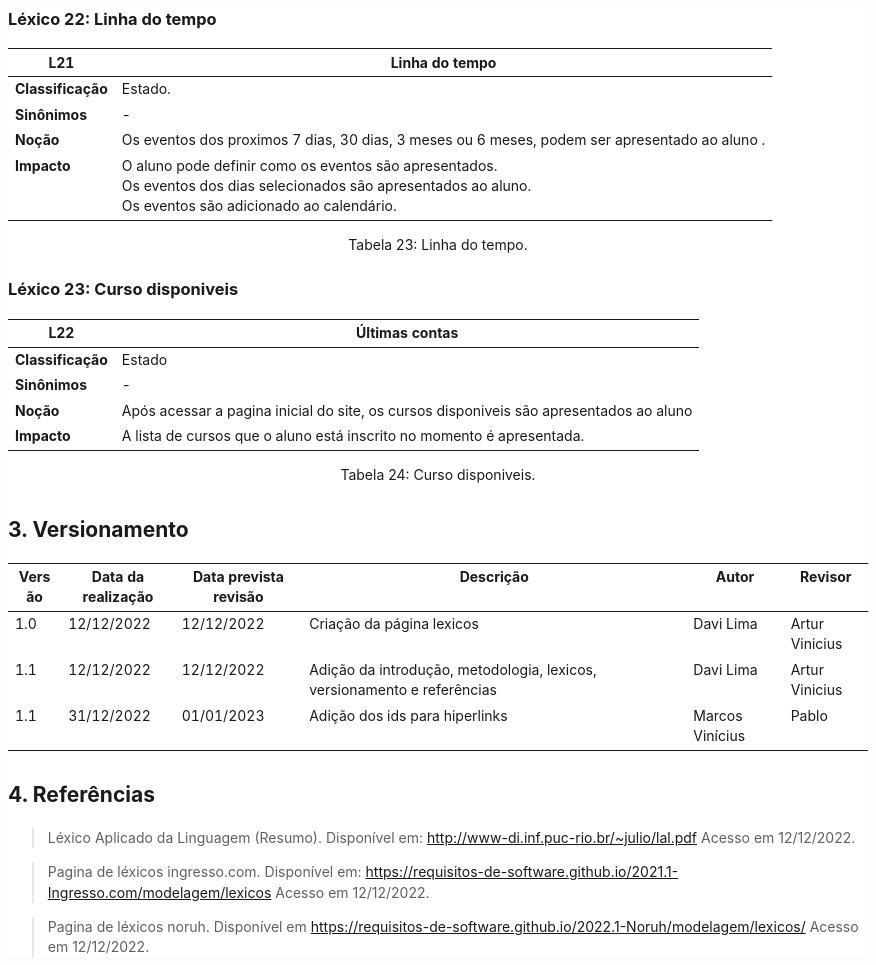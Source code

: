</center>

### Léxico 22: Linha do tempo <div id="linha_tempo" />

<center>

| **L21**           | Linha do tempo                                                                                                                                                               |
| ----------------- | ----------------------------------------------------------------------------------------------------------------------------------------------------------------------------- |
| **Classificação** | Estado.                                                                                                                                                                       |
| **Sinônimos**     | -                                                                                                                                                                        |
| **Noção**         | Os eventos dos proximos 7 dias, 30 dias, 3 meses ou 6 meses, podem ser apresentado ao aluno .                                                                                                |
| **Impacto**       | O aluno pode definir como os eventos são apresentados. <br> Os eventos dos dias selecionados são apresentados ao aluno. <br> Os eventos são adicionado ao calendário.|

<figcaption>Tabela 23: Linha do tempo.</figcaption>

</center>

### Léxico 23: Curso disponiveis <div id="cursos_disponiveis" />

<center>

| **L22**           | Últimas contas                                     |
| ----------------- | -------------------------------------------------- |
| **Classificação** | Estado                                            |
| **Sinônimos**     | -                                         |
| **Noção**         | Após acessar a pagina inicial do site, os cursos disponiveis são apresentados ao aluno |
| **Impacto**       | A lista de cursos que o aluno está inscrito no momento é apresentada.              |

<figcaption>Tabela 24: Curso disponiveis.</figcaption>

</center>

## 3. Versionamento
| Versão | Data da realização | Data prevista revisão | Descrição                                                                      | Autor     | Revisor        |
| ------ | ------------------ | --------------------- | ------------------------------------------------------------------------------ | --------- | -------------- |
| 1.0    | 12/12/2022         | 12/12/2022            | Criação da página lexicos                                                      | Davi Lima | Artur Vinicius |
| 1.1    | 12/12/2022         | 12/12/2022            | Adição da introdução, metodologia, lexicos, versionamento e referências        | Davi Lima | Artur Vinicius |
| 1.1    | 31/12/2022         | 01/01/2023           | Adição dos ids para hiperlinks        | Marcos Vinícius | Pablo |

## 4. Referências

>Léxico Aplicado da Linguagem (Resumo). Disponível em: <http://www-di.inf.puc-rio.br/~julio/lal.pdf> Acesso em 12/12/2022.

>Pagina de léxicos ingresso.com. Disponível em: <https://requisitos-de-software.github.io/2021.1-Ingresso.com/modelagem/lexicos> Acesso em 12/12/2022.

>Pagina de léxicos noruh. Disponível em <https://requisitos-de-software.github.io/2022.1-Noruh/modelagem/lexicos/> Acesso em 12/12/2022.